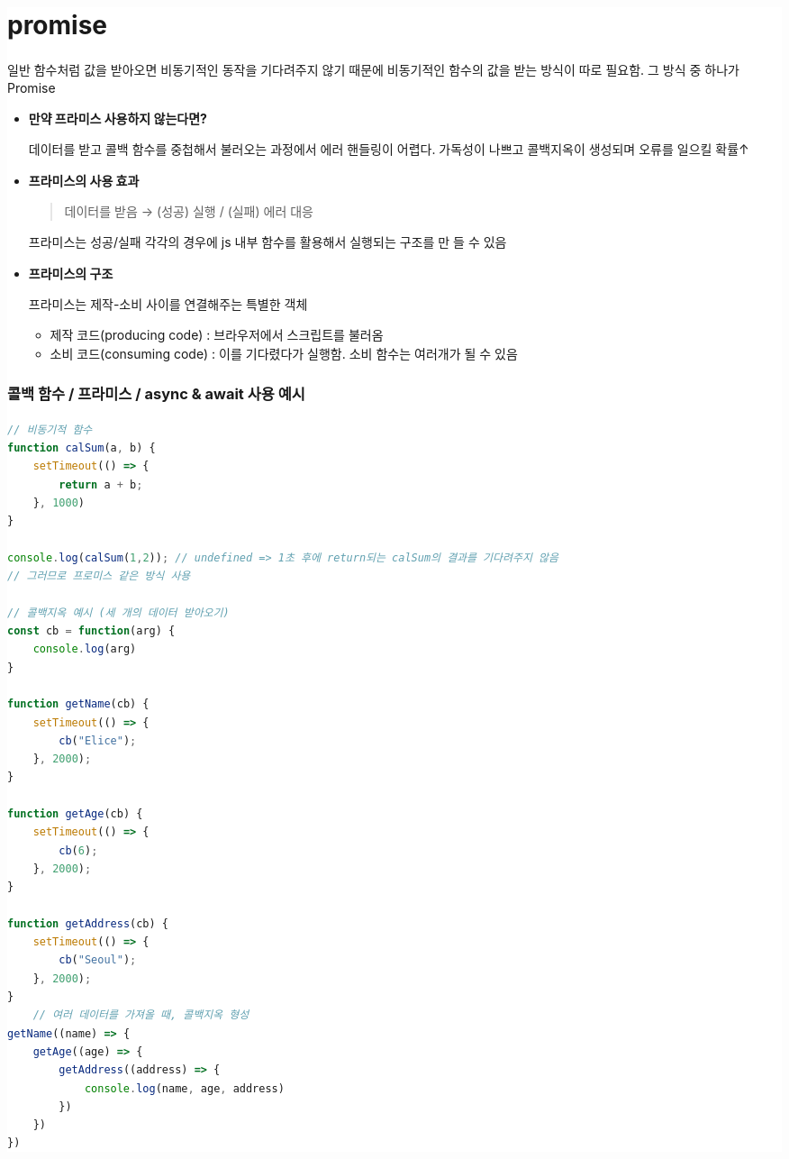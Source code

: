 # promise

일반 함수처럼 값을 받아오면 비동기적인 동작을 기다려주지 않기 때문에 비동기적인 함수의 값을 받는 방식이 따로 필요함. 그 방식 중 하나가 Promise

- **만약 프라미스 사용하지 않는다면?**
    
    데이터를 받고 콜백 함수를 중첩해서 불러오는 과정에서 에러 핸들링이 어렵다. 가독성이 나쁘고 콜백지옥이 생성되며 오류를 일으킬 확률↑
    
- **프라미스의 사용 효과**
    
    > 데이터를 받음 → (성공) 실행 / (실패) 에러 대응
    > 
    
    프라미스는 성공/실패 각각의 경우에 js 내부 함수를 활용해서 실행되는 구조를 만 들 수 있음
    
- **프라미스의 구조**
    
    프라미스는 제작-소비 사이를 연결해주는 특별한 객체
    
    - 제작 코드(producing code) : 브라우저에서 스크립트를 불러옴
    - 소비 코드(consuming code) : 이를 기다렸다가 실행함. 소비 함수는 여러개가 될 수 있음

### 콜백 함수 / 프라미스 / async & await 사용 예시

```jsx
// 비동기적 함수
function calSum(a, b) {
	setTimeout(() => {
		return a + b;
	}, 1000)
}

console.log(calSum(1,2)); // undefined => 1초 후에 return되는 calSum의 결과를 기다려주지 않음
// 그러므로 프로미스 같은 방식 사용

// 콜백지옥 예시 (세 개의 데이터 받아오기)
const cb = function(arg) {
	console.log(arg)
}

function getName(cb) {
    setTimeout(() => {
        cb("Elice");
    }, 2000);
}

function getAge(cb) {
    setTimeout(() => {
        cb(6);
    }, 2000);
}

function getAddress(cb) {
    setTimeout(() => {
        cb("Seoul");
    }, 2000);
}
	// 여러 데이터를 가져올 때, 콜백지옥 형성
getName((name) => {
    getAge((age) => {
        getAddress((address) => {
            console.log(name, age, address)
        })
    })
})

```
